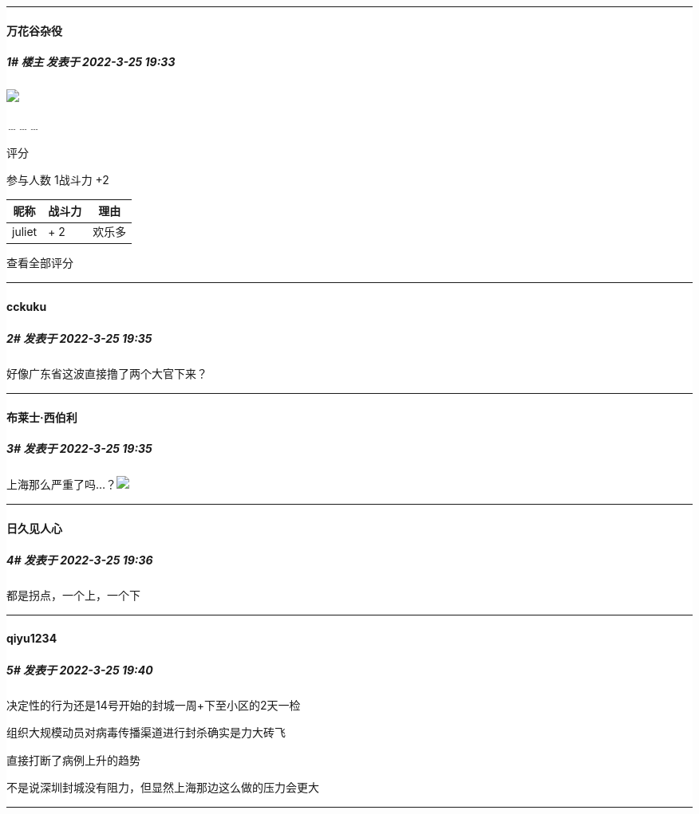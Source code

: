 

*****

####  万花谷杂役  
##### 1#       楼主       发表于 2022-3-25 19:33

<img src="http://wx3.sinaimg.cn/mw690/92e773f1ly1h0luwahqexj20ty0ywaiy.jpg" referrerpolicy="no-referrer">

﹍﹍﹍

评分

 参与人数 1战斗力 +2

|昵称|战斗力|理由|
|----|---|---|
| juliet| + 2|欢乐多|

查看全部评分

*****

####  cckuku  
##### 2#       发表于 2022-3-25 19:35

好像广东省这波直接撸了两个大官下来？

*****

####  布莱士·西伯利  
##### 3#       发表于 2022-3-25 19:35

上海那么严重了吗…？<img src="https://static.saraba1st.com/image/smiley/face2017/112.png" referrerpolicy="no-referrer">

*****

####  日久见人心  
##### 4#       发表于 2022-3-25 19:36

都是拐点，一个上，一个下

*****

####  qiyu1234  
##### 5#       发表于 2022-3-25 19:40

决定性的行为还是14号开始的封城一周+下至小区的2天一检

组织大规模动员对病毒传播渠道进行封杀确实是力大砖飞

直接打断了病例上升的趋势

不是说深圳封城没有阻力，但显然上海那边这么做的压力会更大

*****
